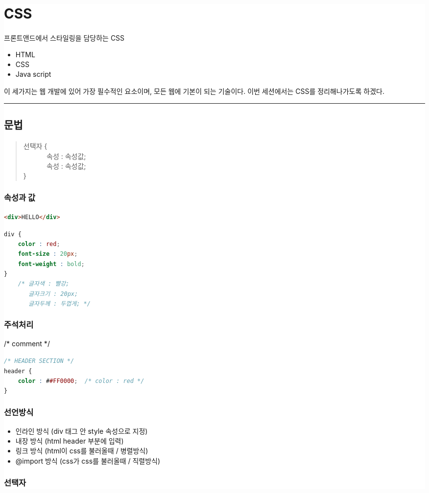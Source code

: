 # CSS

프론트앤드에서 스타일링을 담당하는 CSS

- HTML
- CSS
- Java script

이 세가지는 웹 개발에 있어 가장 필수적인 요소이며, 모든 웹에 기본이 되는 기술이다. 이번 세션에서는 CSS를 정리해나가도록 하겠다.

___

## 문법

> 선택자 {  
&nbsp;&nbsp;&nbsp;&nbsp;&nbsp;&nbsp;&nbsp;&nbsp;&nbsp;&nbsp;&nbsp;&nbsp;속성 : 속성값;  
&nbsp;&nbsp;&nbsp;&nbsp;&nbsp;&nbsp;&nbsp;&nbsp;&nbsp;&nbsp;&nbsp;&nbsp;속성 : 속성값;  
}

### 속성과 값

```HTML
<div>HELLO</div>
```
```CSS
div {
    color : red;
    font-size : 20px;
    font-weight : bold;
}
    /* 글자색 : 빨강;
       글자크기 : 20px;
       글자두께 : 두껍게; */
```

### 주석처리
/* comment */

```CSS
/* HEADER SECTION */
header {
    color : ##FF0000;  /* color : red */
}
```

### 선언방식
- 인라인 방식 (div 태그 안 style 속성으로 지정)
- 내장 방식 (html header 부분에 입력)
- 링크 방식 (html이 css를 불러올때 / 병렬방식)
- @import 방식 (css가 css를 불러올때 / 직렬방식)

### 선택자
